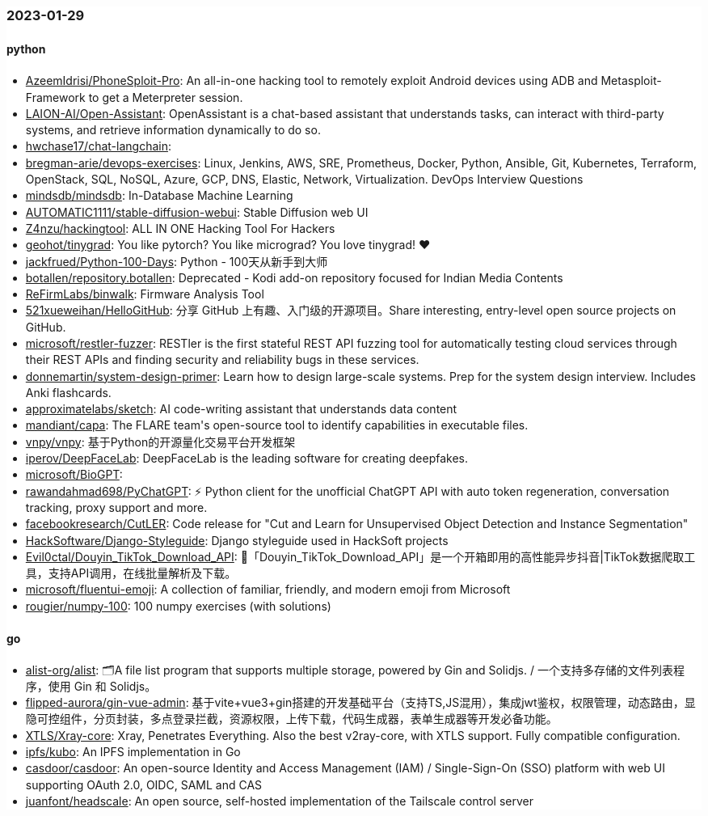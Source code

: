 ### 2023-01-29

#### python
* [AzeemIdrisi/PhoneSploit-Pro](https://github.com/AzeemIdrisi/PhoneSploit-Pro): An all-in-one hacking tool to remotely exploit Android devices using ADB and Metasploit-Framework to get a Meterpreter session.
* [LAION-AI/Open-Assistant](https://github.com/LAION-AI/Open-Assistant): OpenAssistant is a chat-based assistant that understands tasks, can interact with third-party systems, and retrieve information dynamically to do so.
* [hwchase17/chat-langchain](https://github.com/hwchase17/chat-langchain): 
* [bregman-arie/devops-exercises](https://github.com/bregman-arie/devops-exercises): Linux, Jenkins, AWS, SRE, Prometheus, Docker, Python, Ansible, Git, Kubernetes, Terraform, OpenStack, SQL, NoSQL, Azure, GCP, DNS, Elastic, Network, Virtualization. DevOps Interview Questions
* [mindsdb/mindsdb](https://github.com/mindsdb/mindsdb): In-Database Machine Learning
* [AUTOMATIC1111/stable-diffusion-webui](https://github.com/AUTOMATIC1111/stable-diffusion-webui): Stable Diffusion web UI
* [Z4nzu/hackingtool](https://github.com/Z4nzu/hackingtool): ALL IN ONE Hacking Tool For Hackers
* [geohot/tinygrad](https://github.com/geohot/tinygrad): You like pytorch? You like micrograd? You love tinygrad! ❤️
* [jackfrued/Python-100-Days](https://github.com/jackfrued/Python-100-Days): Python - 100天从新手到大师
* [botallen/repository.botallen](https://github.com/botallen/repository.botallen): Deprecated - Kodi add-on repository focused for Indian Media Contents
* [ReFirmLabs/binwalk](https://github.com/ReFirmLabs/binwalk): Firmware Analysis Tool
* [521xueweihan/HelloGitHub](https://github.com/521xueweihan/HelloGitHub): 分享 GitHub 上有趣、入门级的开源项目。Share interesting, entry-level open source projects on GitHub.
* [microsoft/restler-fuzzer](https://github.com/microsoft/restler-fuzzer): RESTler is the first stateful REST API fuzzing tool for automatically testing cloud services through their REST APIs and finding security and reliability bugs in these services.
* [donnemartin/system-design-primer](https://github.com/donnemartin/system-design-primer): Learn how to design large-scale systems. Prep for the system design interview. Includes Anki flashcards.
* [approximatelabs/sketch](https://github.com/approximatelabs/sketch): AI code-writing assistant that understands data content
* [mandiant/capa](https://github.com/mandiant/capa): The FLARE team's open-source tool to identify capabilities in executable files.
* [vnpy/vnpy](https://github.com/vnpy/vnpy): 基于Python的开源量化交易平台开发框架
* [iperov/DeepFaceLab](https://github.com/iperov/DeepFaceLab): DeepFaceLab is the leading software for creating deepfakes.
* [microsoft/BioGPT](https://github.com/microsoft/BioGPT): 
* [rawandahmad698/PyChatGPT](https://github.com/rawandahmad698/PyChatGPT): ⚡️ Python client for the unofficial ChatGPT API with auto token regeneration, conversation tracking, proxy support and more.
* [facebookresearch/CutLER](https://github.com/facebookresearch/CutLER): Code release for "Cut and Learn for Unsupervised Object Detection and Instance Segmentation"
* [HackSoftware/Django-Styleguide](https://github.com/HackSoftware/Django-Styleguide): Django styleguide used in HackSoft projects
* [Evil0ctal/Douyin_TikTok_Download_API](https://github.com/Evil0ctal/Douyin_TikTok_Download_API): 🚀「Douyin_TikTok_Download_API」是一个开箱即用的高性能异步抖音|TikTok数据爬取工具，支持API调用，在线批量解析及下载。
* [microsoft/fluentui-emoji](https://github.com/microsoft/fluentui-emoji): A collection of familiar, friendly, and modern emoji from Microsoft
* [rougier/numpy-100](https://github.com/rougier/numpy-100): 100 numpy exercises (with solutions)

#### go
* [alist-org/alist](https://github.com/alist-org/alist): 🗂️A file list program that supports multiple storage, powered by Gin and Solidjs. / 一个支持多存储的文件列表程序，使用 Gin 和 Solidjs。
* [flipped-aurora/gin-vue-admin](https://github.com/flipped-aurora/gin-vue-admin): 基于vite+vue3+gin搭建的开发基础平台（支持TS,JS混用），集成jwt鉴权，权限管理，动态路由，显隐可控组件，分页封装，多点登录拦截，资源权限，上传下载，代码生成器，表单生成器等开发必备功能。
* [XTLS/Xray-core](https://github.com/XTLS/Xray-core): Xray, Penetrates Everything. Also the best v2ray-core, with XTLS support. Fully compatible configuration.
* [ipfs/kubo](https://github.com/ipfs/kubo): An IPFS implementation in Go
* [casdoor/casdoor](https://github.com/casdoor/casdoor): An open-source Identity and Access Management (IAM) / Single-Sign-On (SSO) platform with web UI supporting OAuth 2.0, OIDC, SAML and CAS
* [juanfont/headscale](https://github.com/juanfont/headscale): An open source, self-hosted implementation of the Tailscale control server